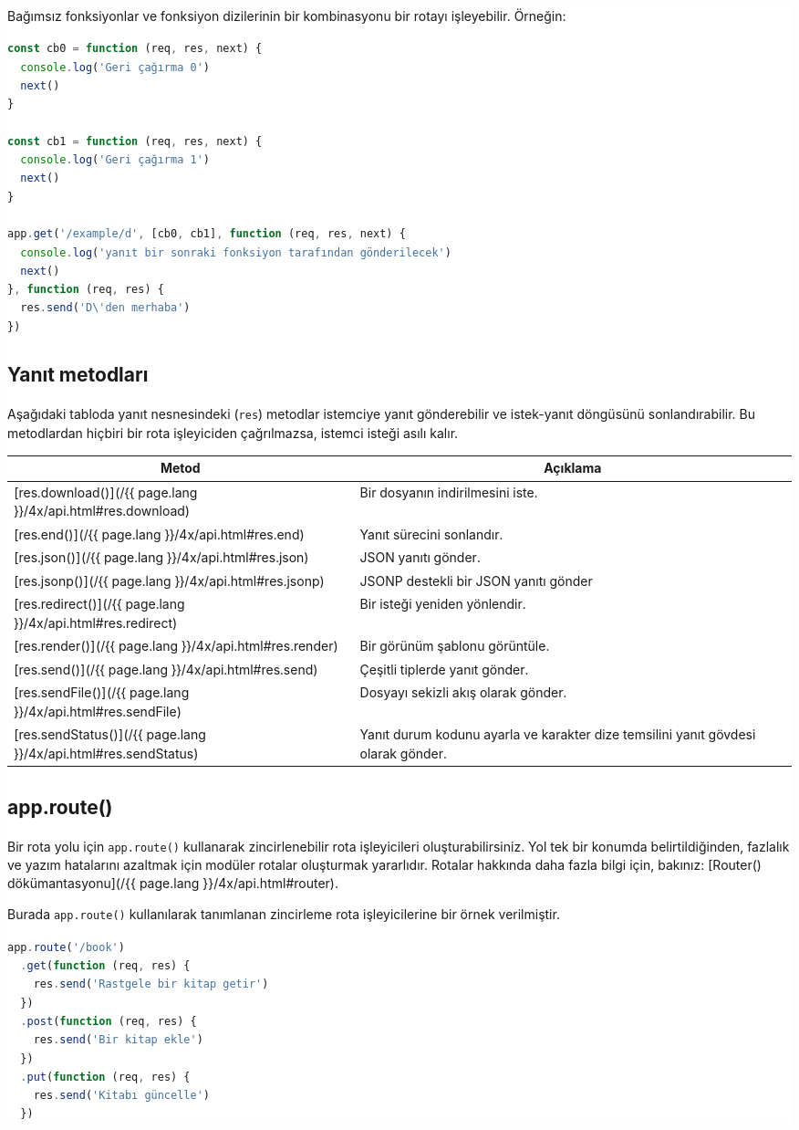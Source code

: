 Bağımsız fonksiyonlar ve fonksiyon dizilerinin bir kombinasyonu bir rotayı işleyebilir. Örneğin:

```js
const cb0 = function (req, res, next) {
  console.log('Geri çağırma 0')
  next()
}

const cb1 = function (req, res, next) {
  console.log('Geri çağırma 1')
  next()
}

app.get('/example/d', [cb0, cb1], function (req, res, next) {
  console.log('yanıt bir sonraki fonksiyon tarafından gönderilecek')
  next()
}, function (req, res) {
  res.send('D\'den merhaba')
})
```

<h2 id="response-methods">Yanıt metodları</h2>

Aşağıdaki tabloda yanıt nesnesindeki (`res`) metodlar istemciye yanıt gönderebilir ve istek-yanıt döngüsünü sonlandırabilir. Bu metodlardan hiçbiri bir rota işleyiciden çağrılmazsa, istemci isteği asılı kalır.

| Metod                | Açıklama
|----------------------|--------------------------------------
| [res.download()](/{{ page.lang }}/4x/api.html#res.download)   | Bir dosyanın indirilmesini iste.
| [res.end()](/{{ page.lang }}/4x/api.html#res.end)        | Yanıt sürecini sonlandır.
| [res.json()](/{{ page.lang }}/4x/api.html#res.json)       | JSON yanıtı gönder.
| [res.jsonp()](/{{ page.lang }}/4x/api.html#res.jsonp)      | JSONP destekli bir JSON yanıtı gönder
| [res.redirect()](/{{ page.lang }}/4x/api.html#res.redirect)   | Bir isteği yeniden yönlendir.
| [res.render()](/{{ page.lang }}/4x/api.html#res.render)     | Bir görünüm şablonu görüntüle.
| [res.send()](/{{ page.lang }}/4x/api.html#res.send)       | Çeşitli tiplerde yanıt gönder.
| [res.sendFile()](/{{ page.lang }}/4x/api.html#res.sendFile)     | Dosyayı sekizli akış olarak gönder.
| [res.sendStatus()](/{{ page.lang }}/4x/api.html#res.sendStatus) | Yanıt durum kodunu ayarla ve karakter dize temsilini yanıt gövdesi olarak gönder.

<h2 id="app-route">app.route()</h2>

Bir rota yolu için `app.route()` kullanarak zincirlenebilir rota işleyicileri oluşturabilirsiniz.
Yol tek bir konumda belirtildiğinden, fazlalık ve yazım hatalarını azaltmak için modüler rotalar oluşturmak yararlıdır. Rotalar hakkında daha fazla bilgi için, bakınız: [Router() dökümantasyonu](/{{ page.lang }}/4x/api.html#router).

Burada `app.route()` kullanılarak tanımlanan zincirleme rota işleyicilerine bir örnek verilmiştir.

```js
app.route('/book')
  .get(function (req, res) {
    res.send('Rastgele bir kitap getir')
  })
  .post(function (req, res) {
    res.send('Bir kitap ekle')
  })
  .put(function (req, res) {
    res.send('Kitabı güncelle')
  })
```
